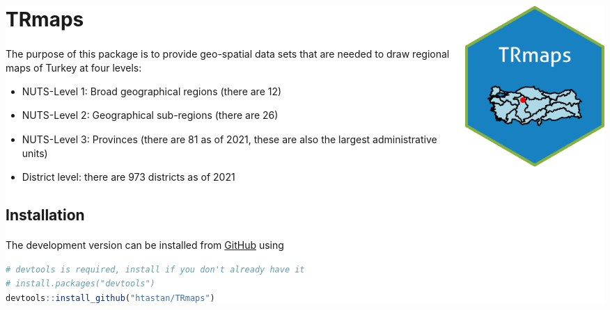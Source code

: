
# TRmaps <a href='https://github.com/htastan/TRmaps'><img src='man/img/hex1.png' align="right"  width="200"/></a>

The purpose of this package is to provide geo-spatial data sets that are
needed to draw regional maps of Turkey at four levels:

-   NUTS-Level 1: Broad geographical regions (there are 12)

-   NUTS-Level 2: Geographical sub-regions (there are 26)

-   NUTS-Level 3: Provinces (there are 81 as of 2021, these are also the
    largest administrative units)

-   District level: there are 973 districts as of 2021

## Installation

The development version can be installed from
[GitHub](https://github.com/) using

``` r
# devtools is required, install if you don't already have it
# install.packages("devtools")
devtools::install_github("htastan/TRmaps")
```
